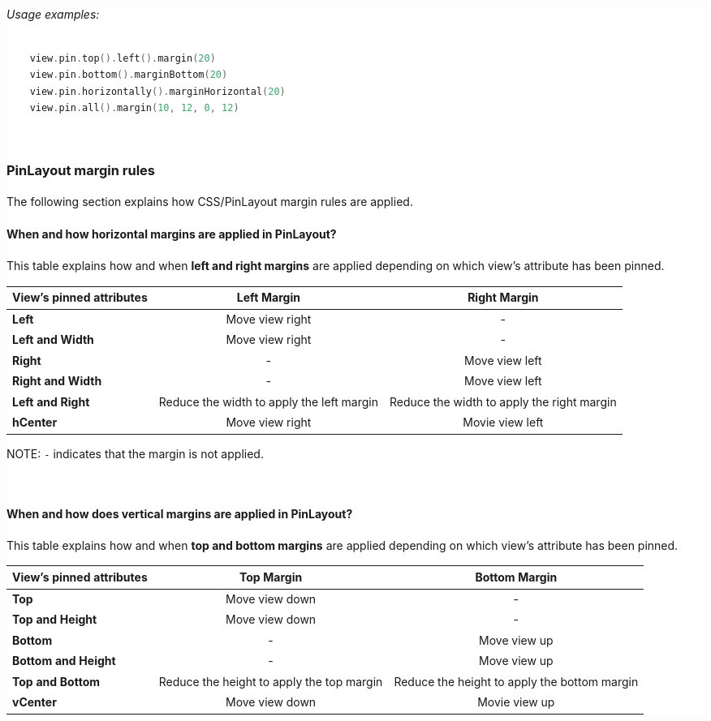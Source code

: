 ###### Usage examples:
```swift
	view.pin.top().left().margin(20)
	view.pin.bottom().marginBottom(20)
	view.pin.horizontally().marginHorizontal(20)
	view.pin.all().margin(10, 12, 0, 12)
```

<br>

### PinLayout margin rules
The following section explains how CSS/PinLayout margin rules are applied. 

#### When and how horizontal margins are applied in PinLayout?

This table explains how and when **left and right margins** are applied depending on which view’s attribute has been pinned.

| View’s pinned attributes | Left Margin                           | Right Margin                                   |
|--------------------------|:-------------------------------------:|:----------------------------------------------:|
| **Left**                 | Move view right                       | -                                              |
| **Left and Width**       | Move view right                       | -                                              |
| **Right**                | -                                     | Move view left                                 |
| **Right and Width**      | -                                     | Move view left                                 |
| **Left and Right**       | Reduce the width to apply the left margin | Reduce the width to apply the right margin |
| **hCenter**              | Move view right                       | Movie view left                                |

NOTE: `-` indicates that the margin is not applied.

<br>

#### When and how does vertical margins are applied in PinLayout?

This table explains how and when **top and bottom margins** are applied depending on which view’s attribute has been pinned.

| View’s pinned attributes | Top Margin                               | Bottom Margin                               |
|--------------------------|:----------------------------------------:|:-------------------------------------------:|
| **Top**                  | Move view down                           | -                                           |
| **Top and Height**       | Move view down                           | -                                           |
| **Bottom**               | -                                        | Move view up                                |
| **Bottom and Height**    | -                                        | Move view up                                |
| **Top and Bottom**       | Reduce the height to apply the top margin | Reduce the height to apply the bottom margin |
| **vCenter**              | Move view down                          | Movie view up                                |
